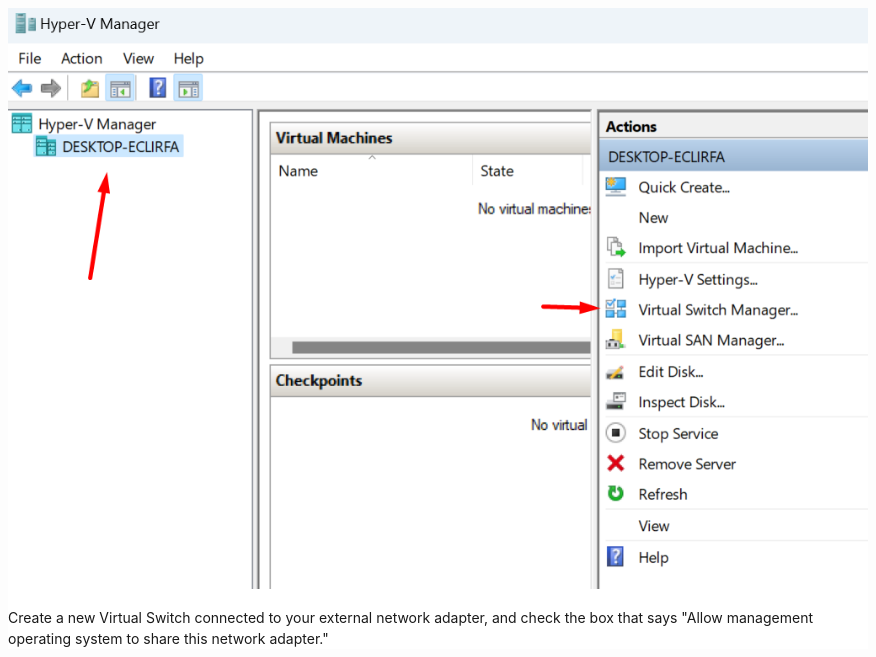 ![Image of Hyper-V Manager showing switch manager dialog](images/virtual-switch-manager.png)

Create a new Virtual Switch connected to your external network adapter, and check the box that says "Allow management operating system to share this network adapter."
